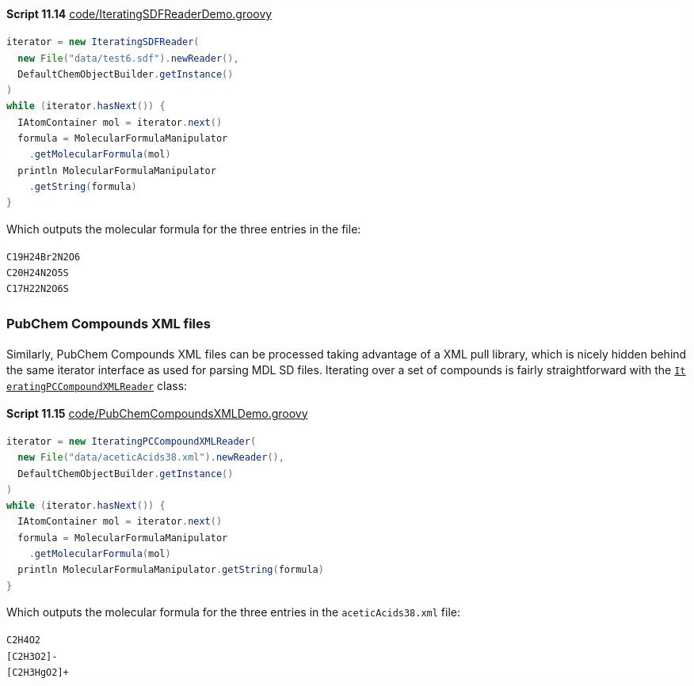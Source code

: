 **<a name="script:IteratingSDFReaderDemo">Script 11.14</a>** [code/IteratingSDFReaderDemo.groovy](code/IteratingSDFReaderDemo.code.md)
```groovy
iterator = new IteratingSDFReader(
  new File("data/test6.sdf").newReader(),
  DefaultChemObjectBuilder.getInstance()
)
while (iterator.hasNext()) {
  IAtomContainer mol = iterator.next()
  formula = MolecularFormulaManipulator
    .getMolecularFormula(mol)
  println MolecularFormulaManipulator
    .getString(formula)
}
```

Which outputs the molecular formula for the three entries in the file:

```plain
C19H24Br2N2O6
C20H24N2O5S
C17H22N2O6S
```

<a name="sec:pubchemfiles"></a>
### PubChem Compounds XML files

Similarly, PubChem Compounds XML files can be processed taking advantage
of a XML pull library, which is nicely hidden behind the same iterator
interface as used for parsing MDL SD files. Iterating over a set
of compounds is fairly straightforward with the
[`IteratingPCCompoundXMLReader`](http://cdk.github.io/cdk/latest/docs/api/org/openscience/cdk/io/iterator/IteratingPCCompoundXMLReader.html) class:

**<a name="script:PubChemCompoundsXMLDemo">Script 11.15</a>** [code/PubChemCompoundsXMLDemo.groovy](code/PubChemCompoundsXMLDemo.code.md)
```groovy
iterator = new IteratingPCCompoundXMLReader(
  new File("data/aceticAcids38.xml").newReader(),
  DefaultChemObjectBuilder.getInstance()
)
while (iterator.hasNext()) {
  IAtomContainer mol = iterator.next()
  formula = MolecularFormulaManipulator
    .getMolecularFormula(mol)
  println MolecularFormulaManipulator.getString(formula)
}
```

Which outputs the molecular formula for the three entries in the
`aceticAcids38.xml` file:

```plain
C2H4O2
[C2H3O2]-
[C2H3HgO2]+
```
